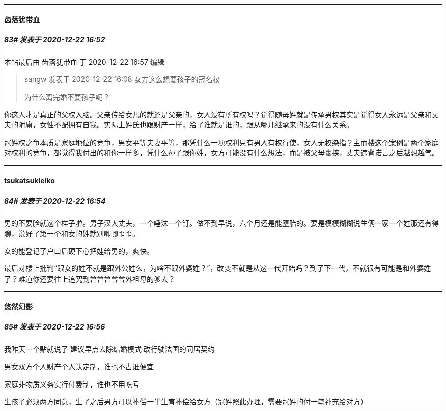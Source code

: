 


*****

####  齿落犹带血  
##### 83#       发表于 2020-12-22 16:52



 本帖最后由 齿落犹带血 于 2020-12-22 16:57 编辑 
<blockquote>sangw 发表于 2020-12-22 16:08
女方这么想要孩子的冠名权


为什么离完婚不要孩子呢？
</blockquote>

你这人才是真正的父权入脑。父亲传给女儿的就还是父亲的，女人没有所有权吗？觉得随母姓就是传承男权其实是觉得女人永远是父亲和丈夫的附庸，女性不配拥有自我。实际上姓氏也跟财产一样，给了谁就是谁的，跟从哪儿继承来的没有什么关系。

冠姓权之争本质是家庭地位的竞争，男女平等夫妻平等，那凭什么一项权利只有男人有权行使，女人无权染指？主而楼这个案例是两个家庭对权利的竞争，都觉得我付出的和你一样多，凭什么孙子跟你姓，女方可能没有什么想法，而是被父母裹挟，丈夫违背诺言之后越想越气。







*****

####  tsukatsukieiko  
##### 84#       发表于 2020-12-22 16:54




男的不要脸就这个样子啦。男子汉大丈夫，一个唾沫一个钉。做不到早说，六个月还是能堕胎的。要是模模糊糊说生俩一家一个姓那还有得聊，说好了第一个和女的姓就别唧唧歪歪。

女的能登记了户口后硬下心把娃给男的，爽快。

最后对楼上批判“跟女的姓不就是跟外公姓么，为啥不跟外婆姓？”，改变不就是从这一代开始吗？到了下一代，不就很有可能是和外婆姓了？难道你还要往上追究到曾曾曾曾曾外祖母的爹去？







*****

####  悠然幻影  
##### 85#       发表于 2020-12-22 16:56




我昨天一个贴就说了 建议早点去除结婚模式 改行驶法国的同居契约


男女双方个人财产个人认定制，谁也不占谁便宜

家庭非物质义务实行付费制，谁也不用吃亏

生孩子必须两方同意，生了之后男方可以补偿一半生育补偿给女方（冠姓照此办理，需要冠姓的付一笔补充给对方）
